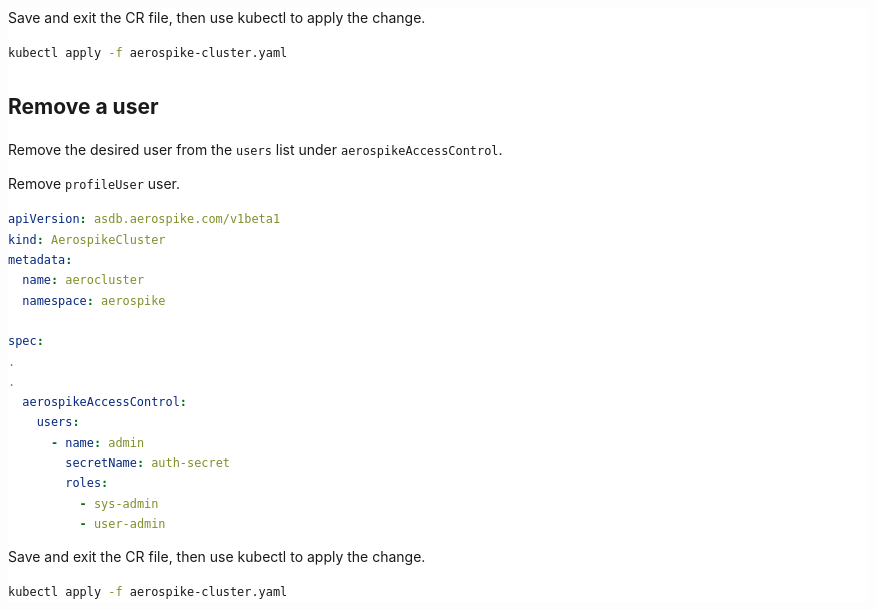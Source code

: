 
Save and exit the CR file, then use kubectl to apply the change.

```sh
kubectl apply -f aerospike-cluster.yaml
```

## Remove a user

Remove the desired user from the `users` list under `aerospikeAccessControl`.

Remove `profileUser` user.

```yaml
apiVersion: asdb.aerospike.com/v1beta1
kind: AerospikeCluster
metadata:
  name: aerocluster
  namespace: aerospike

spec:
.
.
  aerospikeAccessControl:
    users:
      - name: admin
        secretName: auth-secret
        roles:
          - sys-admin
          - user-admin
```

Save and exit the CR file, then use kubectl to apply the change.

```sh
kubectl apply -f aerospike-cluster.yaml
```
